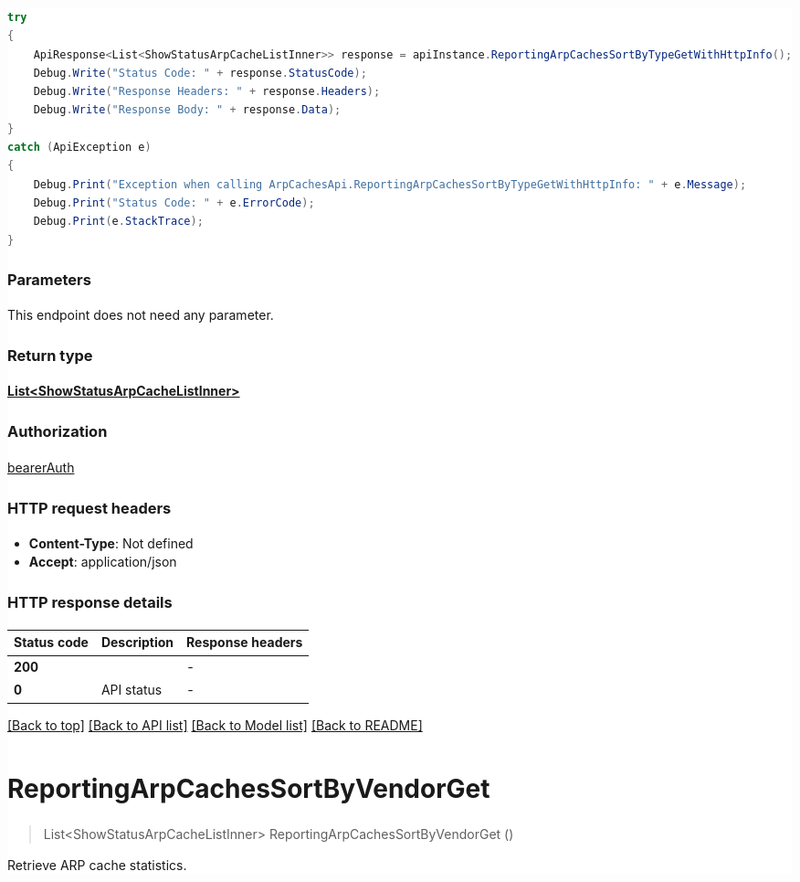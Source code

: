 ```csharp
try
{
    ApiResponse<List<ShowStatusArpCacheListInner>> response = apiInstance.ReportingArpCachesSortByTypeGetWithHttpInfo();
    Debug.Write("Status Code: " + response.StatusCode);
    Debug.Write("Response Headers: " + response.Headers);
    Debug.Write("Response Body: " + response.Data);
}
catch (ApiException e)
{
    Debug.Print("Exception when calling ArpCachesApi.ReportingArpCachesSortByTypeGetWithHttpInfo: " + e.Message);
    Debug.Print("Status Code: " + e.ErrorCode);
    Debug.Print(e.StackTrace);
}
```

### Parameters
This endpoint does not need any parameter.
### Return type

[**List&lt;ShowStatusArpCacheListInner&gt;**](ShowStatusArpCacheListInner.md)

### Authorization

[bearerAuth](../README.md#bearerAuth)

### HTTP request headers

 - **Content-Type**: Not defined
 - **Accept**: application/json


### HTTP response details
| Status code | Description | Response headers |
|-------------|-------------|------------------|
| **200** |  |  -  |
| **0** | API status |  -  |

[[Back to top]](#) [[Back to API list]](../README.md#documentation-for-api-endpoints) [[Back to Model list]](../README.md#documentation-for-models) [[Back to README]](../README.md)

<a id="reportingarpcachessortbyvendorget"></a>
# **ReportingArpCachesSortByVendorGet**
> List&lt;ShowStatusArpCacheListInner&gt; ReportingArpCachesSortByVendorGet ()



Retrieve ARP cache statistics.

